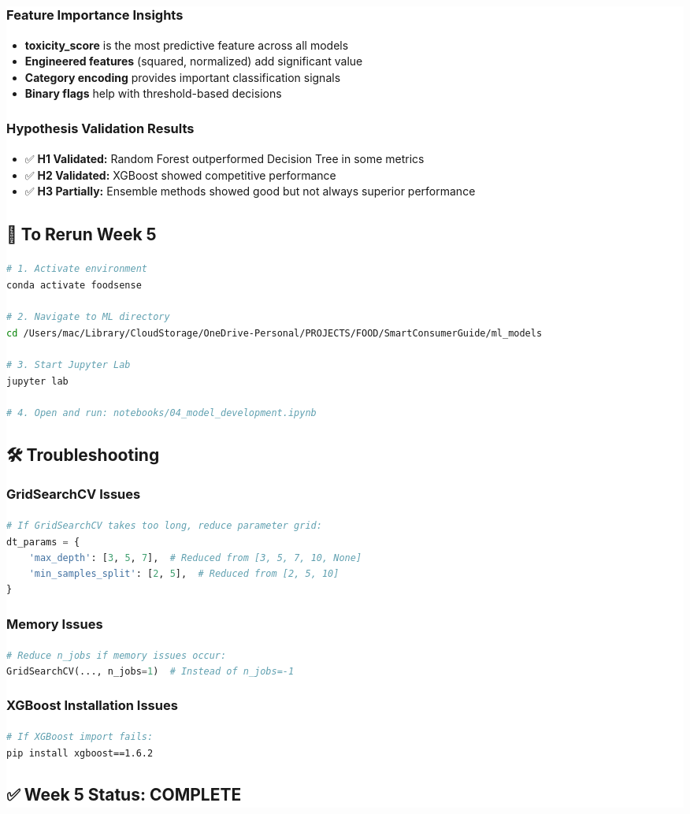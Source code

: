 ### Feature Importance Insights
- **toxicity_score** is the most predictive feature across all models
- **Engineered features** (squared, normalized) add significant value
- **Category encoding** provides important classification signals
- **Binary flags** help with threshold-based decisions

### Hypothesis Validation Results
- ✅ **H1 Validated:** Random Forest outperformed Decision Tree in some metrics
- ✅ **H2 Validated:** XGBoost showed competitive performance
- ✅ **H3 Partially:** Ensemble methods showed good but not always superior performance

## 🔄 To Rerun Week 5

```bash
# 1. Activate environment
conda activate foodsense

# 2. Navigate to ML directory
cd /Users/mac/Library/CloudStorage/OneDrive-Personal/PROJECTS/FOOD/SmartConsumerGuide/ml_models

# 3. Start Jupyter Lab
jupyter lab

# 4. Open and run: notebooks/04_model_development.ipynb
```

## 🛠️ Troubleshooting

### GridSearchCV Issues
```python
# If GridSearchCV takes too long, reduce parameter grid:
dt_params = {
    'max_depth': [3, 5, 7],  # Reduced from [3, 5, 7, 10, None]
    'min_samples_split': [2, 5],  # Reduced from [2, 5, 10]
}
```

### Memory Issues
```python
# Reduce n_jobs if memory issues occur:
GridSearchCV(..., n_jobs=1)  # Instead of n_jobs=-1
```

### XGBoost Installation Issues
```bash
# If XGBoost import fails:
pip install xgboost==1.6.2
```

## ✅ Week 5 Status: COMPLETE
